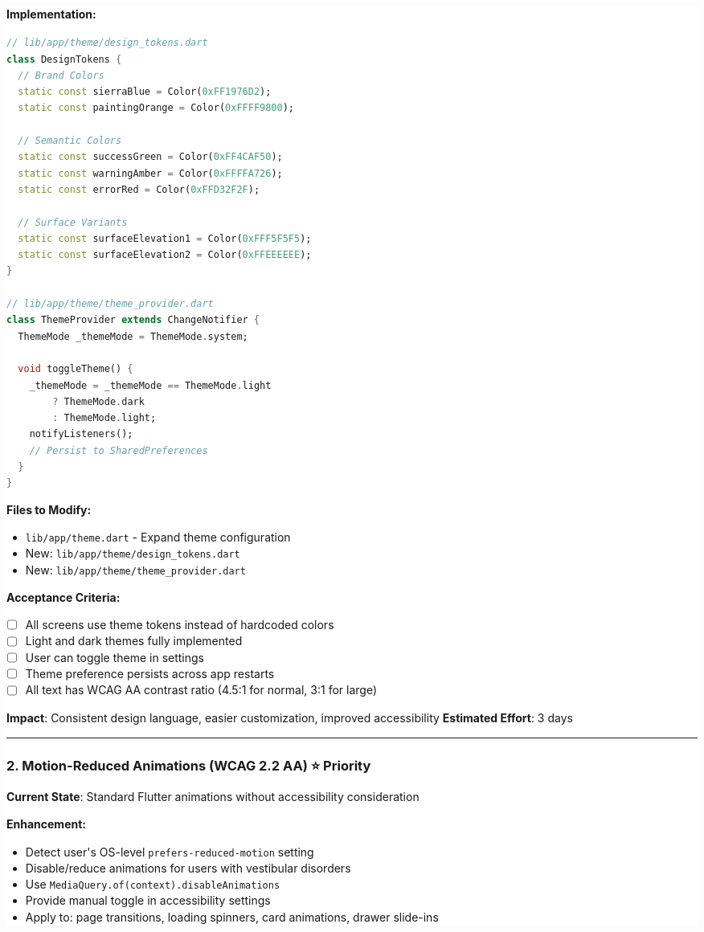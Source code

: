 **Implementation:**
```dart
// lib/app/theme/design_tokens.dart
class DesignTokens {
  // Brand Colors
  static const sierraBlue = Color(0xFF1976D2);
  static const paintingOrange = Color(0xFFFF9800);
  
  // Semantic Colors
  static const successGreen = Color(0xFF4CAF50);
  static const warningAmber = Color(0xFFFFA726);
  static const errorRed = Color(0xFFD32F2F);
  
  // Surface Variants
  static const surfaceElevation1 = Color(0xFFF5F5F5);
  static const surfaceElevation2 = Color(0xFFEEEEEE);
}

// lib/app/theme/theme_provider.dart
class ThemeProvider extends ChangeNotifier {
  ThemeMode _themeMode = ThemeMode.system;
  
  void toggleTheme() {
    _themeMode = _themeMode == ThemeMode.light 
        ? ThemeMode.dark 
        : ThemeMode.light;
    notifyListeners();
    // Persist to SharedPreferences
  }
}
```

**Files to Modify:**
- `lib/app/theme.dart` - Expand theme configuration
- New: `lib/app/theme/design_tokens.dart`
- New: `lib/app/theme/theme_provider.dart`

**Acceptance Criteria:**
- [ ] All screens use theme tokens instead of hardcoded colors
- [ ] Light and dark themes fully implemented
- [ ] User can toggle theme in settings
- [ ] Theme preference persists across app restarts
- [ ] All text has WCAG AA contrast ratio (4.5:1 for normal, 3:1 for large)

**Impact**: Consistent design language, easier customization, improved accessibility
**Estimated Effort**: 3 days

---

### 2. Motion-Reduced Animations (WCAG 2.2 AA) ⭐ Priority

**Current State**: Standard Flutter animations without accessibility consideration

**Enhancement:**
- Detect user's OS-level `prefers-reduced-motion` setting
- Disable/reduce animations for users with vestibular disorders
- Use `MediaQuery.of(context).disableAnimations`
- Provide manual toggle in accessibility settings
- Apply to: page transitions, loading spinners, card animations, drawer slide-ins
